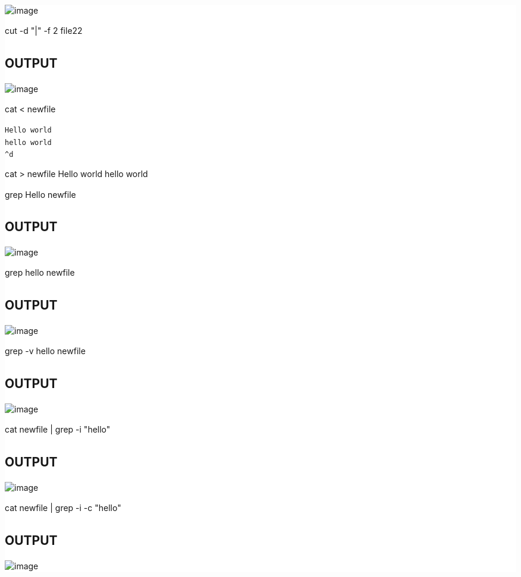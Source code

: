 ![image](https://github.com/BharathCSEIOT/OS-Linux-commands-Shell-script/assets/122793480/c986e71a-3adc-4182-bb3c-cc03359426f5)


cut -d "|" -f 2 file22
## OUTPUT
![image](https://github.com/BharathCSEIOT/OS-Linux-commands-Shell-script/assets/122793480/7bafe0ee-e4fc-459a-912b-c4cc77d99562)


cat < newfile 
```
Hello world
hello world
^d
````
cat > newfile 
Hello world
hello world
 
grep Hello newfile 
## OUTPUT

![image](https://github.com/BharathCSEIOT/OS-Linux-commands-Shell-script/assets/122793480/1f7b83de-17e9-4e44-9d73-021049a1d3f5)


grep hello newfile 
## OUTPUT

![image](https://github.com/BharathCSEIOT/OS-Linux-commands-Shell-script/assets/122793480/16a1b74b-e174-44c7-8f7c-356ec9cc659c)



grep -v hello newfile 
## OUTPUT

![image](https://github.com/BharathCSEIOT/OS-Linux-commands-Shell-script/assets/122793480/575b62e6-fc27-44cb-90d9-6167cfb5a46b)


cat newfile | grep -i "hello"
## OUTPUT

![image](https://github.com/BharathCSEIOT/OS-Linux-commands-Shell-script/assets/122793480/5157ca11-60fc-48a2-b625-dad0cb54dca4)



cat newfile | grep -i -c "hello"
## OUTPUT
![image](https://github.com/BharathCSEIOT/OS-Linux-commands-Shell-script/assets/122793480/cc4810b8-9500-4050-ae8c-47f3f619979b)



